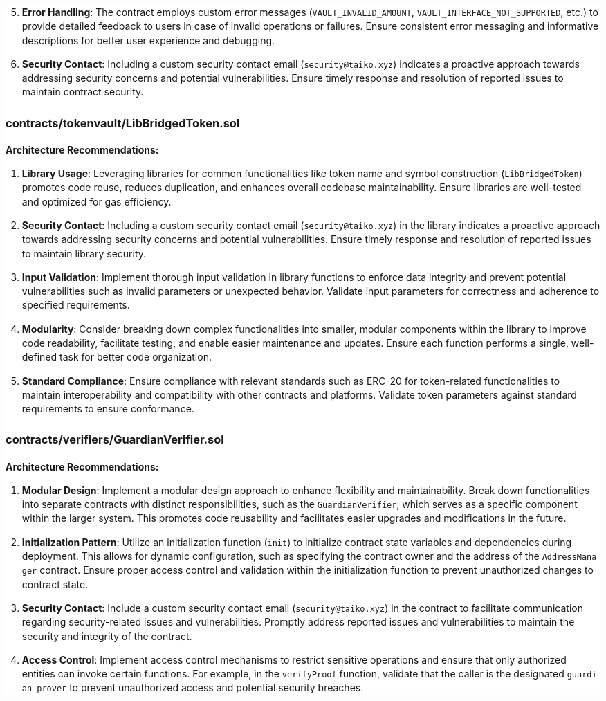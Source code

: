5. **Error Handling**: The contract employs custom error messages (`VAULT_INVALID_AMOUNT`, `VAULT_INTERFACE_NOT_SUPPORTED`, etc.) to provide detailed feedback to users in case of invalid operations or failures. Ensure consistent error messaging and informative descriptions for better user experience and debugging.

6. **Security Contact**: Including a custom security contact email (`security@taiko.xyz`) indicates a proactive approach towards addressing security concerns and potential vulnerabilities. Ensure timely response and resolution of reported issues to maintain contract security.


### contracts/tokenvault/LibBridgedToken.sol
**Architecture Recommendations:**

1. **Library Usage**: Leveraging libraries for common functionalities like token name and symbol construction (`LibBridgedToken`) promotes code reuse, reduces duplication, and enhances overall codebase maintainability. Ensure libraries are well-tested and optimized for gas efficiency.

2. **Security Contact**: Including a custom security contact email (`security@taiko.xyz`) in the library indicates a proactive approach towards addressing security concerns and potential vulnerabilities. Ensure timely response and resolution of reported issues to maintain library security.

3. **Input Validation**: Implement thorough input validation in library functions to enforce data integrity and prevent potential vulnerabilities such as invalid parameters or unexpected behavior. Validate input parameters for correctness and adherence to specified requirements.

4. **Modularity**: Consider breaking down complex functionalities into smaller, modular components within the library to improve code readability, facilitate testing, and enable easier maintenance and updates. Ensure each function performs a single, well-defined task for better code organization.

5. **Standard Compliance**: Ensure compliance with relevant standards such as ERC-20 for token-related functionalities to maintain interoperability and compatibility with other contracts and platforms. Validate token parameters against standard requirements to ensure conformance.


### contracts/verifiers/GuardianVerifier.sol
**Architecture Recommendations:**

1. **Modular Design**: Implement a modular design approach to enhance flexibility and maintainability. Break down functionalities into separate contracts with distinct responsibilities, such as the `GuardianVerifier`, which serves as a specific component within the larger system. This promotes code reusability and facilitates easier upgrades and modifications in the future.

2. **Initialization Pattern**: Utilize an initialization function (`init`) to initialize contract state variables and dependencies during deployment. This allows for dynamic configuration, such as specifying the contract owner and the address of the `AddressManager` contract. Ensure proper access control and validation within the initialization function to prevent unauthorized changes to contract state.

3. **Security Contact**: Include a custom security contact email (`security@taiko.xyz`) in the contract to facilitate communication regarding security-related issues and vulnerabilities. Promptly address reported issues and vulnerabilities to maintain the security and integrity of the contract.

4. **Access Control**: Implement access control mechanisms to restrict sensitive operations and ensure that only authorized entities can invoke certain functions. For example, in the `verifyProof` function, validate that the caller is the designated `guardian_prover` to prevent unauthorized access and potential security breaches.
